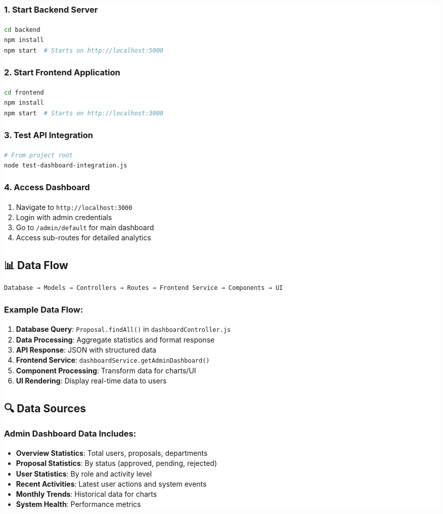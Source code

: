 ### 1. Start Backend Server
```bash
cd backend
npm install
npm start  # Starts on http://localhost:5000
```

### 2. Start Frontend Application
```bash
cd frontend
npm install
npm start  # Starts on http://localhost:3000
```

### 3. Test API Integration
```bash
# From project root
node test-dashboard-integration.js
```

### 4. Access Dashboard
1. Navigate to `http://localhost:3000`
2. Login with admin credentials
3. Go to `/admin/default` for main dashboard
4. Access sub-routes for detailed analytics

## 📊 Data Flow

```
Database → Models → Controllers → Routes → Frontend Service → Components → UI
```

### Example Data Flow:
1. **Database Query**: `Proposal.findAll()` in `dashboardController.js`
2. **Data Processing**: Aggregate statistics and format response
3. **API Response**: JSON with structured data
4. **Frontend Service**: `dashboardService.getAdminDashboard()`
5. **Component Processing**: Transform data for charts/UI
6. **UI Rendering**: Display real-time data to users

## 🔍 Data Sources

### Admin Dashboard Data Includes:
- **Overview Statistics**: Total users, proposals, departments
- **Proposal Statistics**: By status (approved, pending, rejected)
- **User Statistics**: By role and activity level
- **Recent Activities**: Latest user actions and system events
- **Monthly Trends**: Historical data for charts
- **System Health**: Performance metrics
